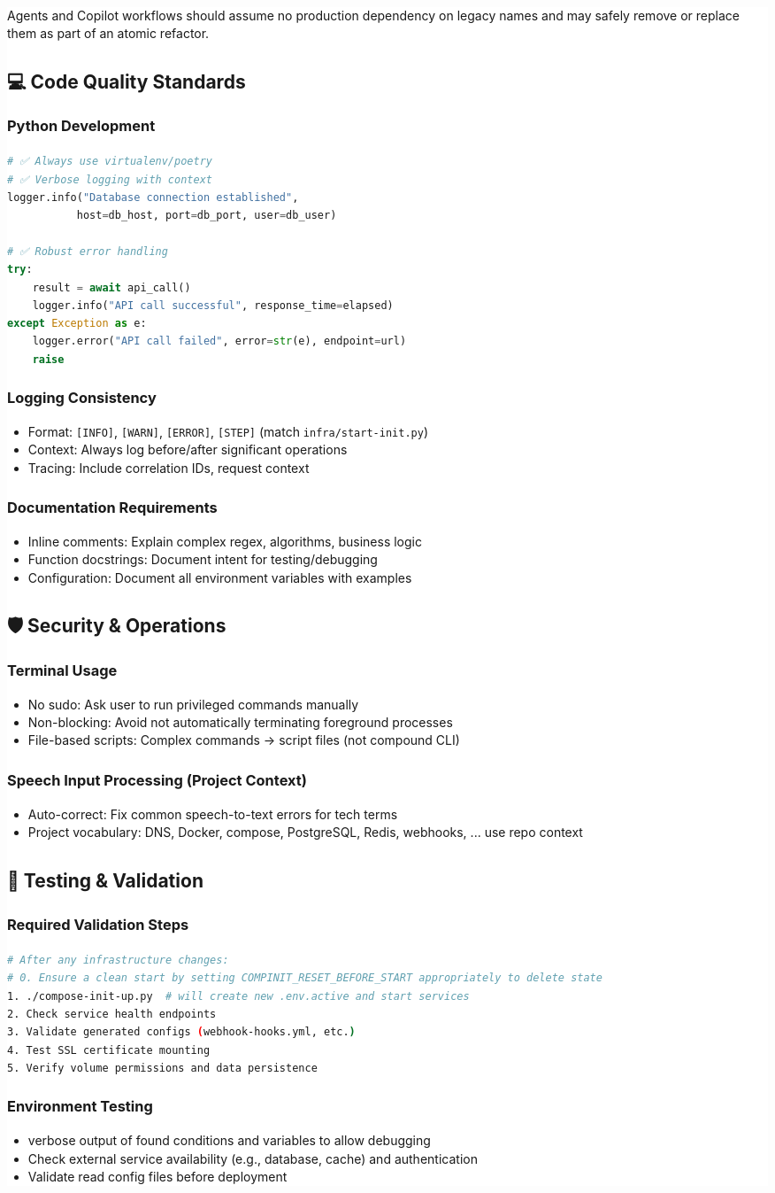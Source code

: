 Agents and Copilot workflows should assume no production dependency on legacy
names and may safely remove or replace them as part of an atomic refactor.

## 💻 Code Quality Standards

### Python Development
```python
# ✅ Always use virtualenv/poetry
# ✅ Verbose logging with context
logger.info("Database connection established", 
           host=db_host, port=db_port, user=db_user)

# ✅ Robust error handling  
try:
    result = await api_call()
    logger.info("API call successful", response_time=elapsed)
except Exception as e:
    logger.error("API call failed", error=str(e), endpoint=url)
    raise
```

### Logging Consistency 
- Format: `[INFO]`, `[WARN]`, `[ERROR]`, `[STEP]` (match `infra/start-init.py`)
- Context: Always log before/after significant operations
- Tracing: Include correlation IDs, request context

### Documentation Requirements
- Inline comments: Explain complex regex, algorithms, business logic
- Function docstrings: Document intent for testing/debugging
- Configuration: Document all environment variables with examples

## 🛡️ Security & Operations

### Terminal Usage
- No sudo: Ask user to run privileged commands manually
- Non-blocking: Avoid not automatically terminating foreground processes
- File-based scripts: Complex commands → script files (not compound CLI)

### Speech Input Processing (Project Context)
- Auto-correct: Fix common speech-to-text errors for tech terms
- Project vocabulary: DNS, Docker, compose, PostgreSQL, Redis, webhooks, ... use repo context

## 🔄 Testing & Validation

### Required Validation Steps
```bash
# After any infrastructure changes:
# 0. Ensure a clean start by setting COMPINIT_RESET_BEFORE_START appropriately to delete state
1. ./compose-init-up.py  # will create new .env.active and start services
2. Check service health endpoints
3. Validate generated configs (webhook-hooks.yml, etc.)
4. Test SSL certificate mounting
5. Verify volume permissions and data persistence
```

### Environment Testing
- verbose output of found conditions and variables to allow debugging
- Check external service availability (e.g., database, cache) and authentication
- Validate read config files before deployment

